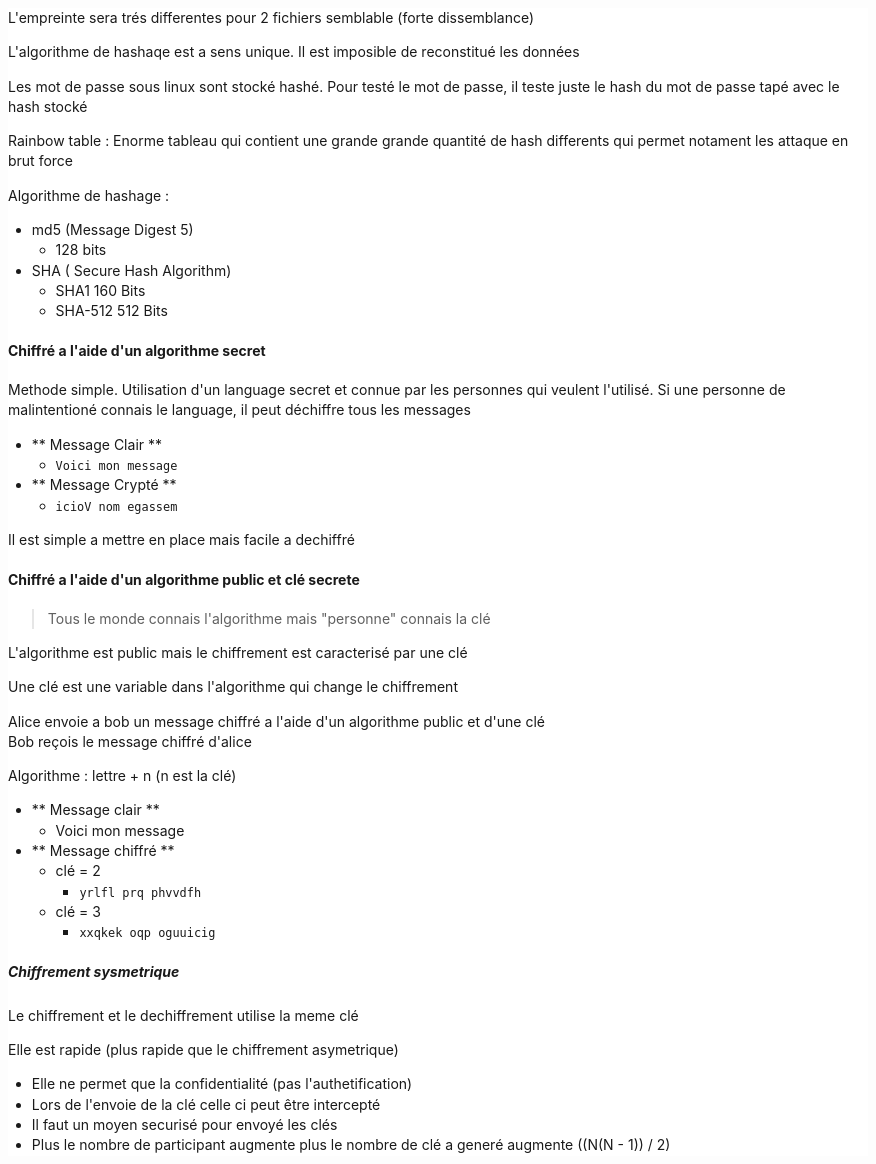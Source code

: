 L'empreinte sera trés differentes pour 2 fichiers semblable (forte dissemblance)

L'algorithme de hashaqe est a sens unique. Il est imposible de reconstitué les données

Les mot de passe sous linux sont stocké hashé. Pour testé le mot de passe, il teste juste le hash du mot de passe tapé avec le hash stocké

Rainbow table : Enorme tableau qui contient une grande grande quantité de hash differents qui permet notament les attaque en brut force

Algorithme de hashage :
* md5 (Message Digest 5)
	* 128 bits
* SHA ( Secure Hash Algorithm)
	* SHA1 160 Bits
	* SHA-512 512 Bits

#### Chiffré a l'aide d'un algorithme secret

Methode simple. Utilisation d'un language secret et connue par les personnes qui veulent l'utilisé.
Si une personne de malintentioné connais le language, il peut déchiffre tous les messages

* ** Message Clair **
	* `Voici mon message`
* ** Message Crypté **
	* ` icioV nom egassem `

Il est simple a mettre en place mais facile a dechiffré

#### Chiffré a l'aide d'un algorithme public et clé secrete

> Tous le monde connais l'algorithme mais "personne" connais la clé

L'algorithme est public mais le chiffrement est caracterisé par une clé

Une clé est une variable dans l'algorithme qui change le chiffrement

Alice envoie a bob un message chiffré a l'aide d'un algorithme public et d'une clé<br>
Bob reçois le message chiffré d'alice

Algorithme : lettre + n (n est la clé)

* ** Message clair **
	* Voici mon message
* ** Message chiffré **
	* clé = 2
		* ` yrlfl prq phvvdfh `
	* clé = 3
		* ` xxqkek oqp oguuicig `

##### Chiffrement sysmetrique
Le chiffrement et le dechiffrement utilise la meme clé

Elle est rapide (plus rapide que le chiffrement asymetrique)

* Elle ne permet que la confidentialité (pas l'authetification)
* Lors de l'envoie de la clé celle ci peut être intercepté
* Il faut un moyen securisé pour envoyé les clés
* Plus le nombre de participant augmente plus le nombre de clé a generé augmente ((N(N - 1)) / 2)
